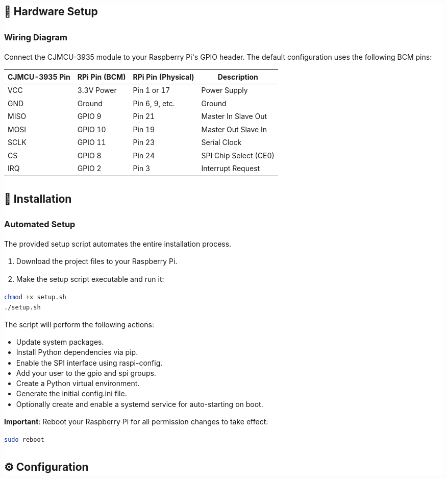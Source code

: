 ## 🔧 Hardware Setup

### Wiring Diagram

Connect the CJMCU-3935 module to your Raspberry Pi's GPIO header. The default configuration uses the following BCM pins:

| CJMCU-3935 Pin | RPi Pin (BCM) | RPi Pin (Physical) | Description |
|----------------|---------------|-------------------|-------------|
| VCC | 3.3V Power | Pin 1 or 17 | Power Supply |
| GND | Ground | Pin 6, 9, etc. | Ground |
| MISO | GPIO 9 | Pin 21 | Master In Slave Out |
| MOSI | GPIO 10 | Pin 19 | Master Out Slave In |
| SCLK | GPIO 11 | Pin 23 | Serial Clock |
| CS | GPIO 8 | Pin 24 | SPI Chip Select (CE0) |
| IRQ | GPIO 2 | Pin 3 | Interrupt Request |

## 🚀 Installation

### Automated Setup

The provided setup script automates the entire installation process.

1. Download the project files to your Raspberry Pi.

2. Make the setup script executable and run it:

```bash
chmod +x setup.sh
./setup.sh
```

The script will perform the following actions:
- Update system packages.
- Install Python dependencies via pip.
- Enable the SPI interface using raspi-config.
- Add your user to the gpio and spi groups.
- Create a Python virtual environment.
- Generate the initial config.ini file.
- Optionally create and enable a systemd service for auto-starting on boot.

**Important**: Reboot your Raspberry Pi for all permission changes to take effect:

```bash
sudo reboot
```

## ⚙️ Configuration
